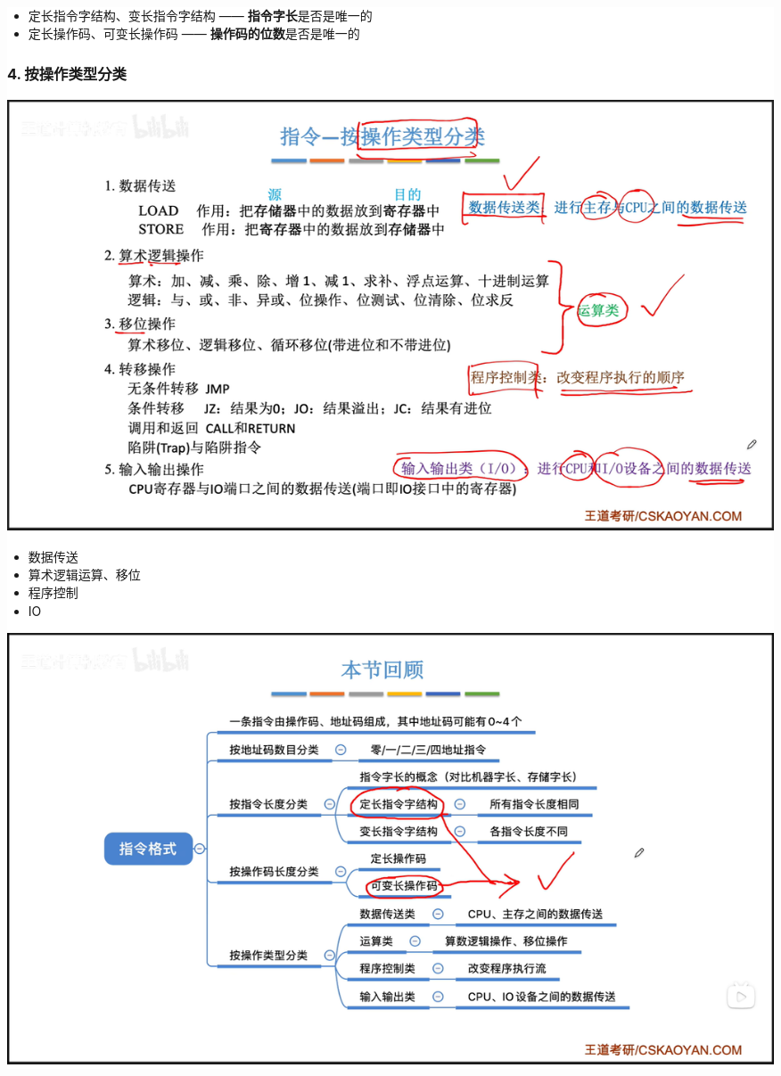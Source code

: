 * 定长指令字结构、变长指令字结构 —— **指令字长**是否是唯一的
* 定长操作码、可变长操作码 —— **操作码的位数**是否是唯一的

### 4. 按操作类型分类

![image-20250310182703402](imgs\image-20250310182703402.png)

* 数据传送
* 算术逻辑运算、移位
* 程序控制
* IO

![image-20250310183652048](imgs\image-20250310183652048.png)
